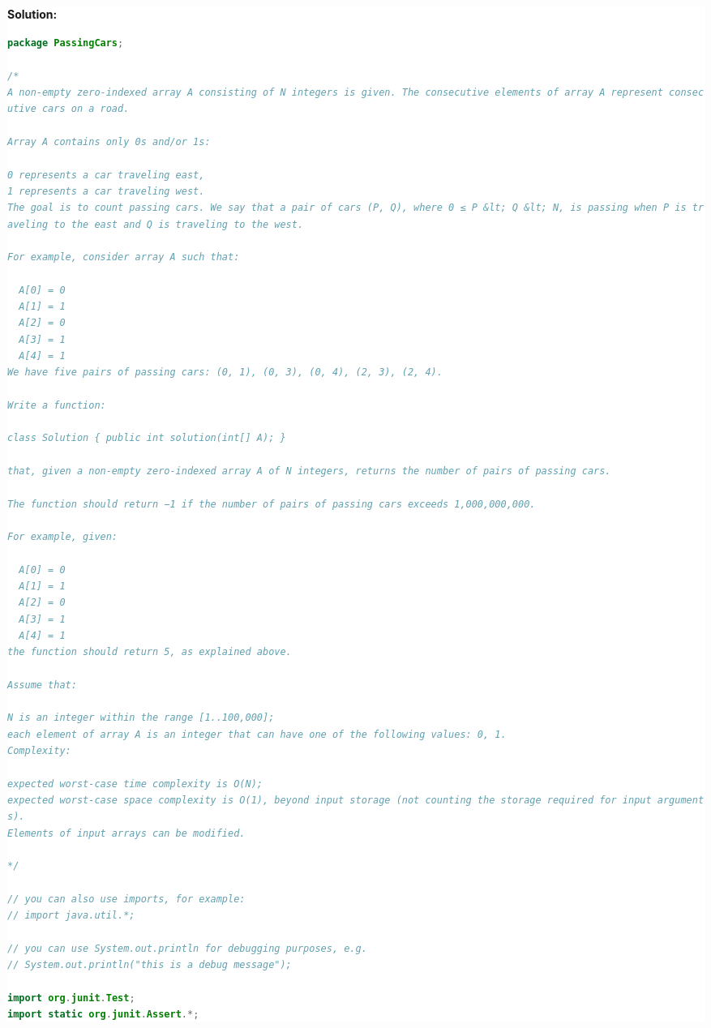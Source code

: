 **Solution:**


```java
package PassingCars;

/*
A non-empty zero-indexed array A consisting of N integers is given. The consecutive elements of array A represent consecutive cars on a road.

Array A contains only 0s and/or 1s:

0 represents a car traveling east,
1 represents a car traveling west.
The goal is to count passing cars. We say that a pair of cars (P, Q), where 0 ≤ P &lt; Q &lt; N, is passing when P is traveling to the east and Q is traveling to the west.

For example, consider array A such that:

  A[0] = 0
  A[1] = 1
  A[2] = 0
  A[3] = 1
  A[4] = 1
We have five pairs of passing cars: (0, 1), (0, 3), (0, 4), (2, 3), (2, 4).

Write a function:

class Solution { public int solution(int[] A); }

that, given a non-empty zero-indexed array A of N integers, returns the number of pairs of passing cars.

The function should return −1 if the number of pairs of passing cars exceeds 1,000,000,000.

For example, given:

  A[0] = 0
  A[1] = 1
  A[2] = 0
  A[3] = 1
  A[4] = 1
the function should return 5, as explained above.

Assume that:

N is an integer within the range [1..100,000];
each element of array A is an integer that can have one of the following values: 0, 1.
Complexity:

expected worst-case time complexity is O(N);
expected worst-case space complexity is O(1), beyond input storage (not counting the storage required for input arguments).
Elements of input arrays can be modified.

*/

// you can also use imports, for example:
// import java.util.*;

// you can use System.out.println for debugging purposes, e.g.
// System.out.println("this is a debug message");

import org.junit.Test;
import static org.junit.Assert.*;
```